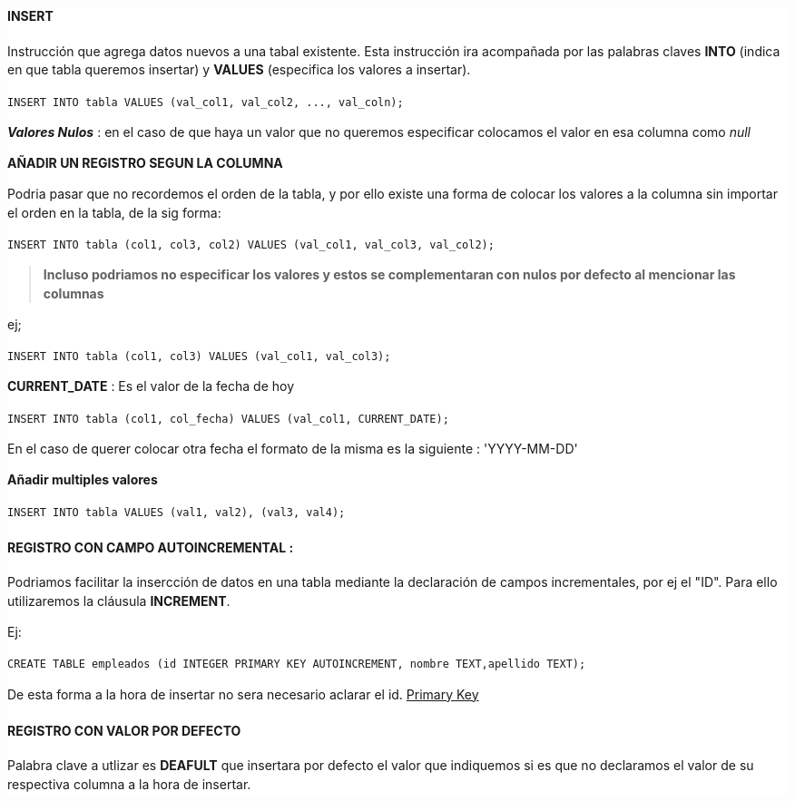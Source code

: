  
#### INSERT
Instrucción que agrega datos nuevos a una tabal existente. Esta instrucción ira acompañada por las palabras claves **INTO** (indica en que tabla queremos insertar) y **VALUES** (especifica los valores a insertar).

```MySQL
INSERT INTO tabla VALUES (val_col1, val_col2, ..., val_coln);
```

***Valores Nulos*** : en el caso de que haya un valor que no queremos especificar colocamos el valor en esa columna como *null*

**AÑADIR UN REGISTRO SEGUN LA COLUMNA**

Podria pasar que no recordemos el orden de la tabla, y por ello existe una forma de colocar los valores a la columna sin importar el orden en la tabla, de la sig forma:

```MySQL
INSERT INTO tabla (col1, col3, col2) VALUES (val_col1, val_col3, val_col2);
```

> **Incluso podriamos no especificar los valores y estos se complementaran con nulos por defecto al mencionar las columnas** 
 
ej;
```MySQL
INSERT INTO tabla (col1, col3) VALUES (val_col1, val_col3);
```

**CURRENT_DATE** : Es el valor de la fecha de hoy

```MySQL
INSERT INTO tabla (col1, col_fecha) VALUES (val_col1, CURRENT_DATE);
```

En el caso de querer colocar otra fecha el formato de la misma es la siguiente : 'YYYY-MM-DD' 
 
 
**Añadir multiples valores**
```MySQL
INSERT INTO tabla VALUES (val1, val2), (val3, val4);
```

#### **REGISTRO CON CAMPO AUTOINCREMENTAL** :
Podriamos facilitar la insercción de datos en una tabla mediante la declaración de campos incrementales, por ej el "ID". Para ello utilizaremos la cláusula **INCREMENT**. 

Ej:

```MySQL
CREATE TABLE empleados (id INTEGER PRIMARY KEY AUTOINCREMENT, nombre TEXT,apellido TEXT);
```

De esta forma a la hora de insertar no sera necesario aclarar el id. 
[Primary Key](SQL#caracter%C3%ADsticas)

#### **REGISTRO CON VALOR POR DEFECTO**
Palabra clave a utlizar es **DEAFULT** que insertara por defecto el valor que indiquemos si es que no declaramos el valor de su respectiva columna a la hora de insertar.

